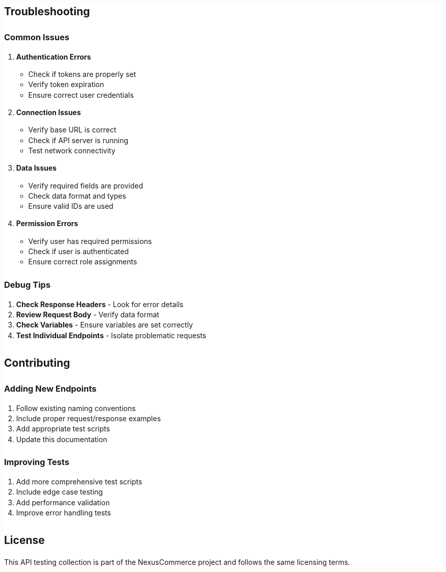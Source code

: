 ## Troubleshooting

### Common Issues

1. **Authentication Errors**
   - Check if tokens are properly set
   - Verify token expiration
   - Ensure correct user credentials

2. **Connection Issues**
   - Verify base URL is correct
   - Check if API server is running
   - Test network connectivity

3. **Data Issues**
   - Verify required fields are provided
   - Check data format and types
   - Ensure valid IDs are used

4. **Permission Errors**
   - Verify user has required permissions
   - Check if user is authenticated
   - Ensure correct role assignments

### Debug Tips
1. **Check Response Headers** - Look for error details
2. **Review Request Body** - Verify data format
3. **Check Variables** - Ensure variables are set correctly
4. **Test Individual Endpoints** - Isolate problematic requests

## Contributing

### Adding New Endpoints
1. Follow existing naming conventions
2. Include proper request/response examples
3. Add appropriate test scripts
4. Update this documentation

### Improving Tests
1. Add more comprehensive test scripts
2. Include edge case testing
3. Add performance validation
4. Improve error handling tests

## License

This API testing collection is part of the NexusCommerce project and follows the same licensing terms.
